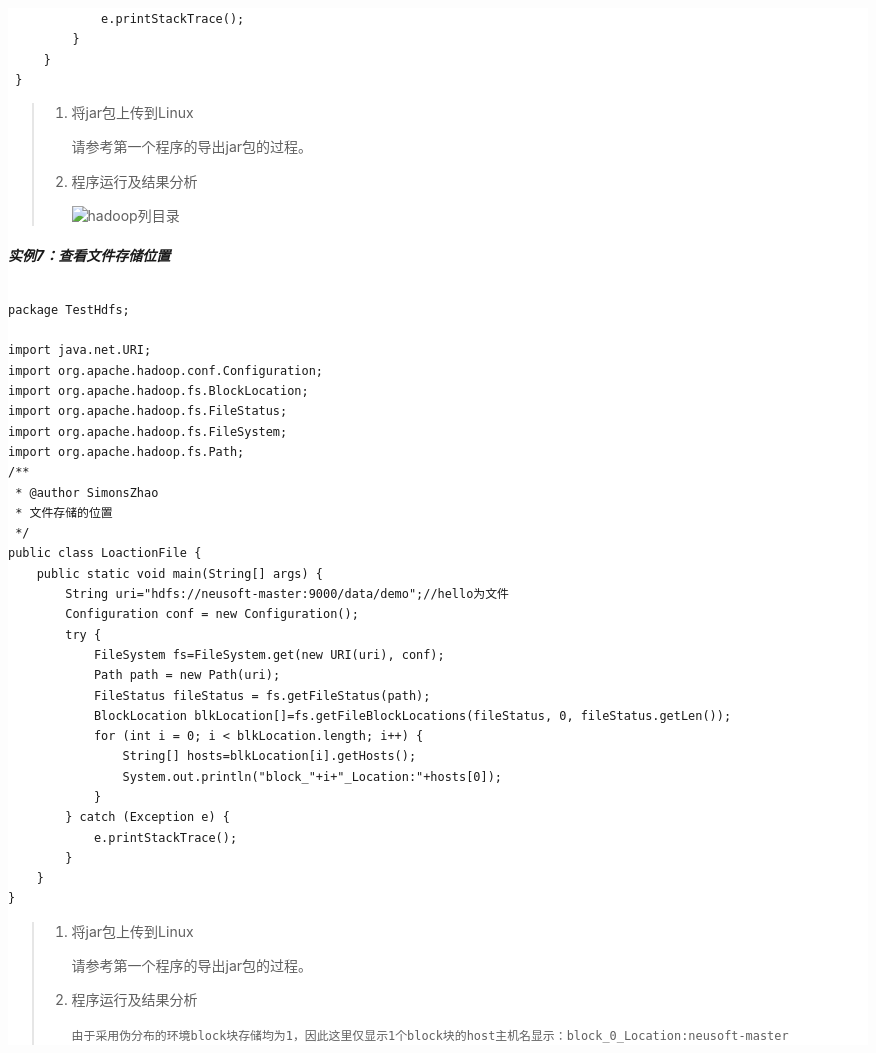 ```
             e.printStackTrace();
         }
     }
 }
```

> 1. 将jar包上传到Linux
>
>    请参考第一个程序的导出jar包的过程。 
>
> 2. 程序运行及结果分析
>
>    ![hadoop列目录](C:\Users\Administrator\Desktop\工作-大数据\课件\U2-Hadoop\img\hadoop列目录.png)

###### **实例7：查看文件存储位置**

```
package TestHdfs;

import java.net.URI;
import org.apache.hadoop.conf.Configuration;
import org.apache.hadoop.fs.BlockLocation;
import org.apache.hadoop.fs.FileStatus;
import org.apache.hadoop.fs.FileSystem;
import org.apache.hadoop.fs.Path;
/**
 * @author SimonsZhao
 * 文件存储的位置
 */
public class LoactionFile {
    public static void main(String[] args) {
        String uri="hdfs://neusoft-master:9000/data/demo";//hello为文件
        Configuration conf = new Configuration();
        try {
            FileSystem fs=FileSystem.get(new URI(uri), conf);
            Path path = new Path(uri);
            FileStatus fileStatus = fs.getFileStatus(path);
            BlockLocation blkLocation[]=fs.getFileBlockLocations(fileStatus, 0, fileStatus.getLen());
            for (int i = 0; i < blkLocation.length; i++) {
                String[] hosts=blkLocation[i].getHosts();
            	System.out.println("block_"+i+"_Location:"+hosts[0]);
            }
        } catch (Exception e) {
            e.printStackTrace();
        }
    }
}
```

> 1. 将jar包上传到Linux
>
>    请参考第一个程序的导出jar包的过程。 
>
> 2. 程序运行及结果分析
>
>    ```
>    由于采用伪分布的环境block块存储均为1，因此这里仅显示1个block块的host主机名显示：block_0_Location:neusoft-master
>    ```
